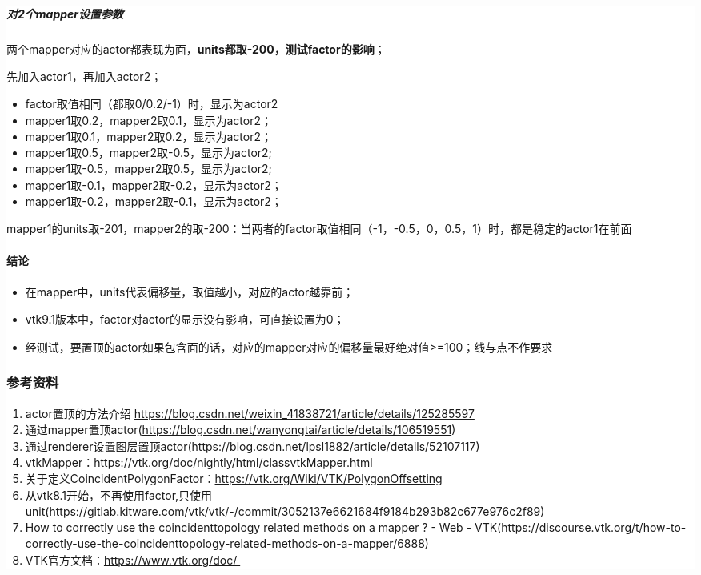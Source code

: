 ##### 对2个mapper设置参数

两个mapper对应的actor都表现为面，**units都取-200，测试factor的影响**；

先加入actor1，再加入actor2；

- factor取值相同（都取0/0.2/-1）时，显示为actor2
- mapper1取0.2，mapper2取0.1，显示为actor2；
- mapper1取0.1，mapper2取0.2，显示为actor2；
- mapper1取0.5，mapper2取-0.5，显示为actor2;
- mapper1取-0.5，mapper2取0.5，显示为actor2;
- mapper1取-0.1，mapper2取-0.2，显示为actor2；
- mapper1取-0.2，mapper2取-0.1，显示为actor2；

mapper1的units取-201，mapper2的取-200：当两者的factor取值相同（-1，-0.5，0，0.5，1）时，都是稳定的actor1在前面

#### 结论

- 在mapper中，units代表偏移量，取值越小，对应的actor越靠前；

- vtk9.1版本中，factor对actor的显示没有影响，可直接设置为0；

- 经测试，要置顶的actor如果包含面的话，对应的mapper对应的偏移量最好绝对值>=100；线与点不作要求

### 参考资料

1. actor置顶的方法介绍 https://blog.csdn.net/weixin_41838721/article/details/125285597
2. 通过mapper置顶actor(https://blog.csdn.net/wanyongtai/article/details/106519551)
3. 通过renderer设置图层置顶actor(https://blog.csdn.net/lpsl1882/article/details/52107117)
4. vtkMapper：https://vtk.org/doc/nightly/html/classvtkMapper.html
5. 关于定义CoincidentPolygonFactor：https://vtk.org/Wiki/VTK/PolygonOffsetting
6. 从vtk8.1开始，不再使用factor,只使用unit(https://gitlab.kitware.com/vtk/vtk/-/commit/3052137e6621684f9184b293b82c677e976c2f89)
7. How to correctly use the coincidenttopology related methods on a mapper ? - Web - VTK(https://discourse.vtk.org/t/how-to-correctly-use-the-coincidenttopology-related-methods-on-a-mapper/6888)
8. VTK官方文档：https://www.vtk.org/doc/ 